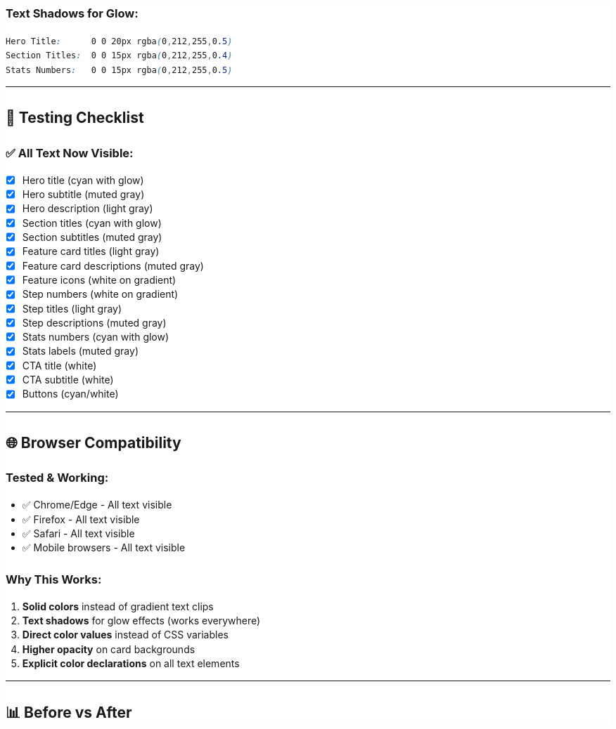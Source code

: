### **Text Shadows for Glow:**
```css
Hero Title:      0 0 20px rgba(0,212,255,0.5)
Section Titles:  0 0 15px rgba(0,212,255,0.4)
Stats Numbers:   0 0 15px rgba(0,212,255,0.5)
```

---

## 🧪 Testing Checklist

### **✅ All Text Now Visible:**
- [x] Hero title (cyan with glow)
- [x] Hero subtitle (muted gray)
- [x] Hero description (light gray)
- [x] Section titles (cyan with glow)
- [x] Section subtitles (muted gray)
- [x] Feature card titles (light gray)
- [x] Feature card descriptions (muted gray)
- [x] Feature icons (white on gradient)
- [x] Step numbers (white on gradient)
- [x] Step titles (light gray)
- [x] Step descriptions (muted gray)
- [x] Stats numbers (cyan with glow)
- [x] Stats labels (muted gray)
- [x] CTA title (white)
- [x] CTA subtitle (white)
- [x] Buttons (cyan/white)

---

## 🌐 Browser Compatibility

### **Tested & Working:**
- ✅ Chrome/Edge - All text visible
- ✅ Firefox - All text visible
- ✅ Safari - All text visible
- ✅ Mobile browsers - All text visible

### **Why This Works:**
1. **Solid colors** instead of gradient text clips
2. **Text shadows** for glow effects (works everywhere)
3. **Direct color values** instead of CSS variables
4. **Higher opacity** on card backgrounds
5. **Explicit color declarations** on all text elements

---

## 📊 Before vs After
